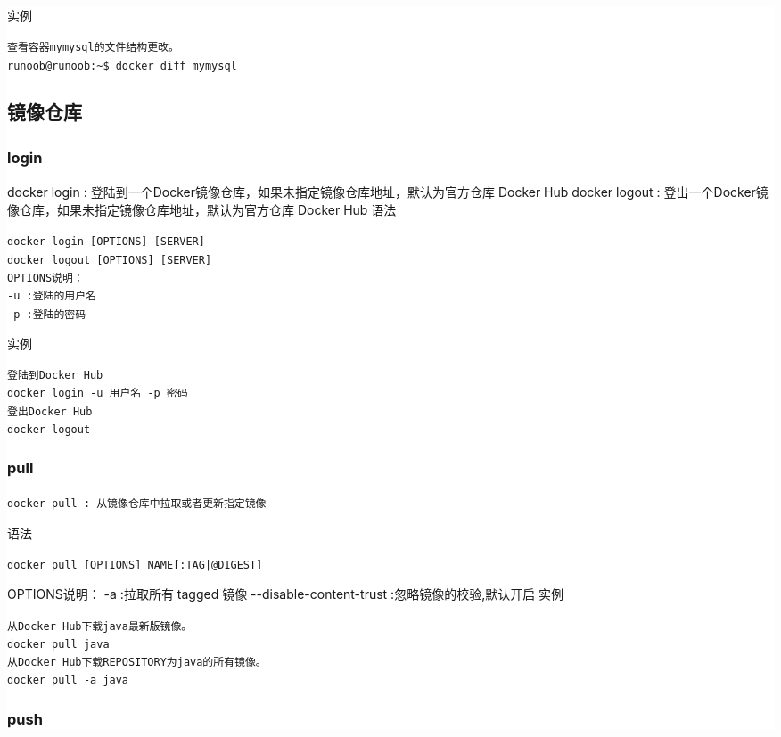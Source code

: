 实例

```
查看容器mymysql的文件结构更改。
runoob@runoob:~$ docker diff mymysql
```

## 镜像仓库

### login

docker login : 登陆到一个Docker镜像仓库，如果未指定镜像仓库地址，默认为官方仓库 Docker Hub
docker logout : 登出一个Docker镜像仓库，如果未指定镜像仓库地址，默认为官方仓库 Docker Hub
语法

```
docker login [OPTIONS] [SERVER]
docker logout [OPTIONS] [SERVER]
OPTIONS说明：
-u :登陆的用户名
-p :登陆的密码
```

实例

```
登陆到Docker Hub
docker login -u 用户名 -p 密码
登出Docker Hub
docker logout
```

### pull

```
docker pull : 从镜像仓库中拉取或者更新指定镜像
```

语法

```
docker pull [OPTIONS] NAME[:TAG|@DIGEST]
```

OPTIONS说明：
-a :拉取所有 tagged 镜像
--disable-content-trust :忽略镜像的校验,默认开启
实例

```
从Docker Hub下载java最新版镜像。
docker pull java
从Docker Hub下载REPOSITORY为java的所有镜像。
docker pull -a java
```

### push
